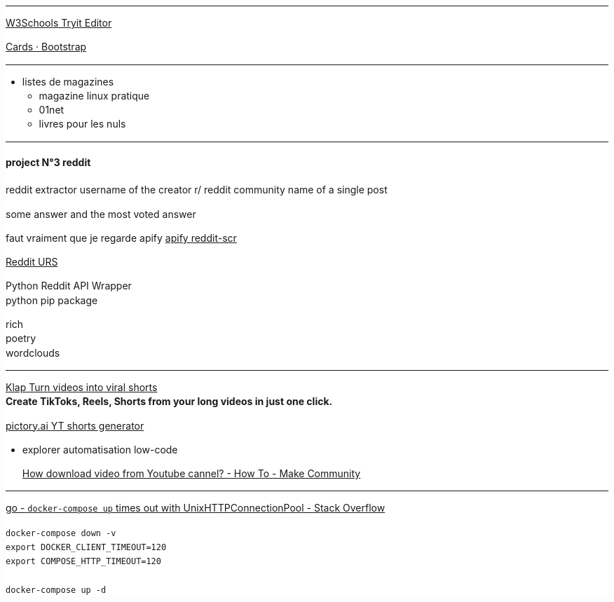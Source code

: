 
----------

[W3Schools Tryit Editor](https://www.w3schools.com/html/tryit.asp?filename=tryhtml_default_default)

[Cards · Bootstrap](https://getbootstrap.com/docs/4.1/components/card/#example)


----------


- listes de magazines
   - magazine linux pratique
   - 01net
   - livres pour les nuls
 
 
----------

 
#### project N°3 reddit

reddit extractor username of the creator r/ reddit community name  of a single post

some answer and the most voted answer

faut vraiment que je regarde apify
[apify reddit-scr](https://apify.com/trudax/reddit-scraper)

[Reddit URS](https://github.com/JosephLai241/URS)

Python Reddit API Wrapper  
python pip package  

rich  
poetry  
wordclouds  


----------

[Klap Turn videos into viral shorts](https://klap.app/)   
**Create TikToks, Reels, Shorts from your long videos in just one click.**

[pictory.ai YT shorts generator](https://pictory.ai/ai-youtube-shorts-generator?el=2074&htrafficsource=featurepage)


- explorer automatisation low-code
    
    [How download video from Youtube cannel? - How To - Make Community](https://community.make.com/t/how-download-video-from-youtube-cannel/53553/6)


----------



[go - `docker-compose up` times out with UnixHTTPConnectionPool - Stack Overflow](https://stackoverflow.com/questions/42230536/docker-compose-up-times-out-with-unixhttpconnectionpool)

```html
docker-compose down -v 
export DOCKER_CLIENT_TIMEOUT=120
export COMPOSE_HTTP_TIMEOUT=120

docker-compose up -d 
```
